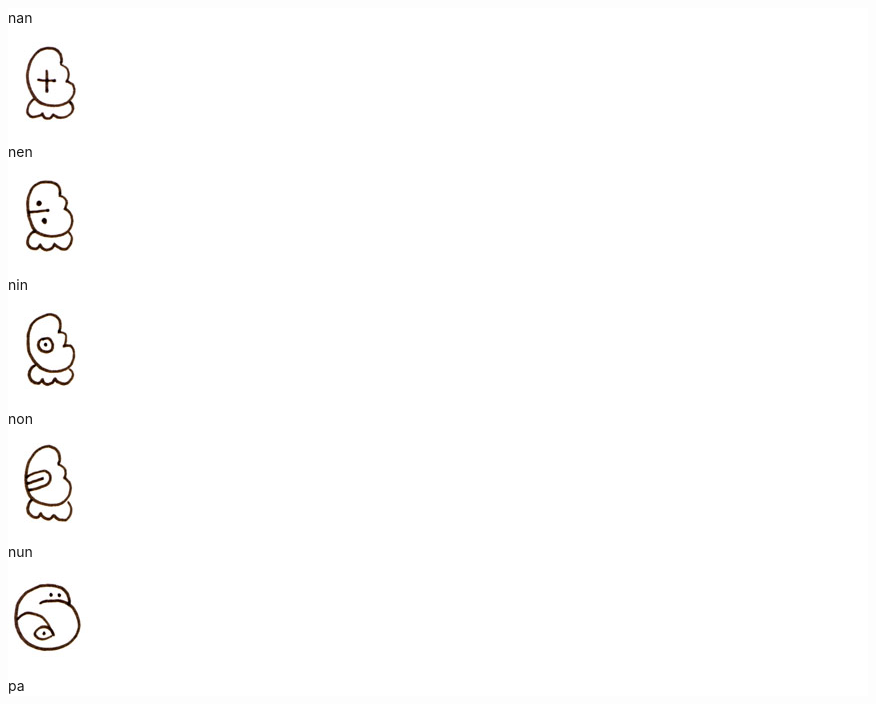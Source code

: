 nan


    

![syllabary](/images/t47_tokipona/t47_kalalili/t47_kalalili_nen.jpg)

nen


    

![syllabary](/images/t47_tokipona/t47_kalalili/t47_kalalili_nin.jpg)

nin


    

![syllabary](/images/t47_tokipona/t47_kalalili/t47_kalalili_non.jpg)

non


    

![syllabary](/images/t47_tokipona/t47_kalalili/t47_kalalili_nun.jpg)

nun


    

![syllabary](/images/t47_tokipona/t47_kalalili/t47_kalalili_pa.jpg)

pa


    
